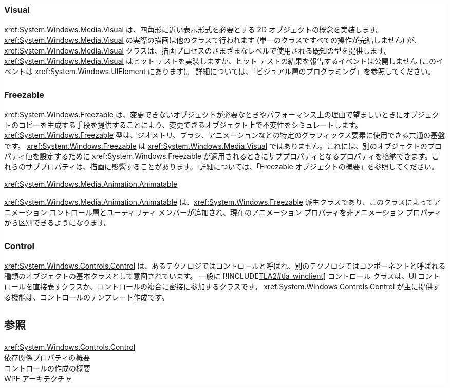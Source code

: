 ### Visual  
 <xref:System.Windows.Media.Visual> は、四角形に近い表示形式を必要とする 2D オブジェクトの概念を実装します。  <xref:System.Windows.Media.Visual> の実際の描画は他のクラスで行われます \(単一のクラスですべての操作が完結しません\) が、<xref:System.Windows.Media.Visual> クラスは、描画プロセスのさまざまなレベルで使用される既知の型を提供します。  <xref:System.Windows.Media.Visual> はヒット テストを実装しますが、ヒット テストの結果を報告するイベントは公開しません \(このイベントは <xref:System.Windows.UIElement> にあります\)。  詳細については、「[ビジュアル層のプログラミング](../../../../docs/framework/wpf/graphics-multimedia/visual-layer-programming.md)」を参照してください。  
  
### Freezable  
 <xref:System.Windows.Freezable> は、変更できないオブジェクトが必要なときやパフォーマンス上の理由で望ましいときにオブジェクトのコピーを生成する手段を提供することにより、変更できるオブジェクト上で不変性をシミュレートします。  <xref:System.Windows.Freezable> 型は、ジオメトリ、ブラシ、アニメーションなどの特定のグラフィックス要素に使用できる共通の基盤です。  <xref:System.Windows.Freezable> は <xref:System.Windows.Media.Visual> ではありません。これには、別のオブジェクトのプロパティ値を設定するために <xref:System.Windows.Freezable> が適用されるときにサブプロパティとなるプロパティを格納できます。これらのサブプロパティは、描画に影響することがあります。  詳細については、「[Freezable オブジェクトの概要](../../../../docs/framework/wpf/advanced/freezable-objects-overview.md)」を参照してください。  
  
 <xref:System.Windows.Media.Animation.Animatable>  
  
 <xref:System.Windows.Media.Animation.Animatable> は、<xref:System.Windows.Freezable> 派生クラスであり、このクラスによってアニメーション コントロール層とユーティリティ メンバーが追加され、現在のアニメーション プロパティを非アニメーション プロパティから区別できるようになります。  
  
### Control  
 <xref:System.Windows.Controls.Control> は、あるテクノロジではコントロールと呼ばれ、別のテクノロジではコンポーネントと呼ばれる種類のオブジェクトの基本クラスとして意図されています。  一般に [!INCLUDE[TLA2#tla_winclient](../../../../includes/tla2sharptla-winclient-md.md)] コントロール クラスは、UI コントロールを直接表すクラスか、コントロールの複合に密接に参加するクラスです。  <xref:System.Windows.Controls.Control> が主に提供する機能は、コントロールのテンプレート作成です。  
  
## 参照  
 <xref:System.Windows.Controls.Control>   
 [依存関係プロパティの概要](../../../../docs/framework/wpf/advanced/dependency-properties-overview.md)   
 [コントロールの作成の概要](../../../../docs/framework/wpf/controls/control-authoring-overview.md)   
 [WPF アーキテクチャ](../../../../docs/framework/wpf/advanced/wpf-architecture.md)
